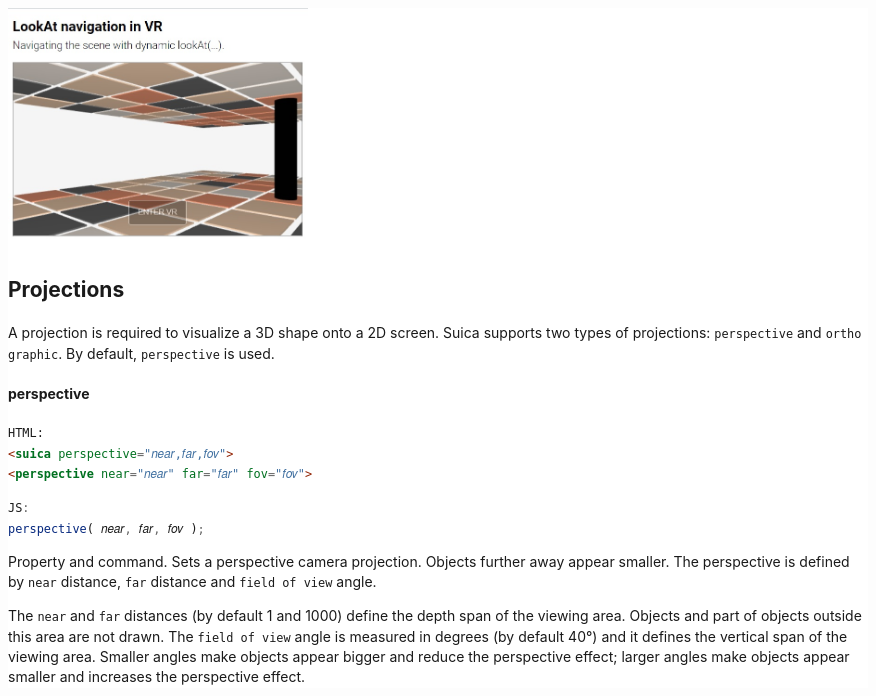 [<kbd><img src="../examples/snapshots/lookat-navigation-vr.jpg" width="300"></kbd>](../examples/lookat-navigation-vr.html)






## Projections

A projection is required to visualize a 3D shape onto a 2D screen. Suica supports two types of projections: `perspective` and `orthographic`. By default, `perspective` is used.

#### perspective
```html
HTML:
<suica perspective="𝑛𝑒𝑎𝑟,𝑓𝑎𝑟,𝑓𝑜𝑣">
<perspective near="𝑛𝑒𝑎𝑟" far="𝑓𝑎𝑟" fov="𝑓𝑜𝑣">
```
```js
JS:
perspective( 𝑛𝑒𝑎𝑟, 𝑓𝑎𝑟, 𝑓𝑜𝑣 );
```

Property and command. Sets a perspective camera projection. Objects further away appear smaller. The perspective is defined by `near` distance, `far` distance and `field of view` angle.

The `near` and `far` distances (by default 1 and 1000) define the depth span of the viewing area. Objects and part of objects outside this area are not drawn. The `field of view` angle is measured in degrees (by default 40&deg;) and it defines the vertical span of the viewing area. Smaller angles make objects appear bigger and reduce the perspective effect; larger angles make objects appear smaller and increases the perspective effect.
